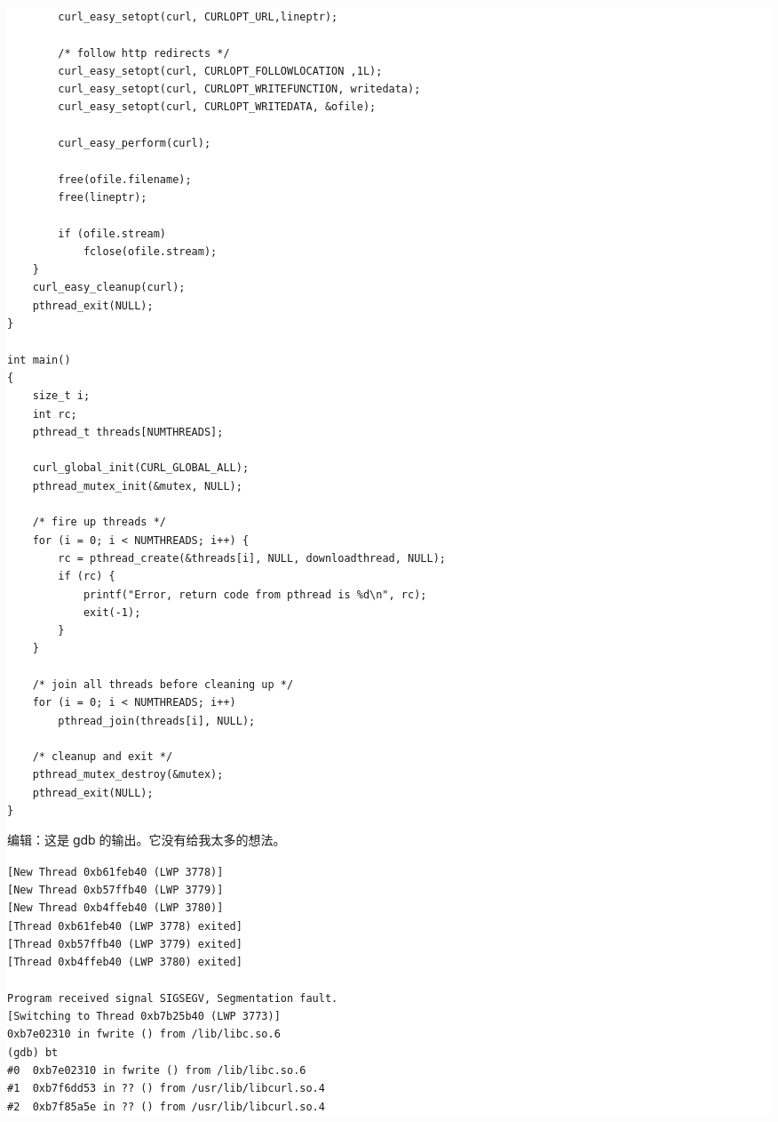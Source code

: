 ```
        curl_easy_setopt(curl, CURLOPT_URL,lineptr);

        /* follow http redirects */
        curl_easy_setopt(curl, CURLOPT_FOLLOWLOCATION ,1L);
        curl_easy_setopt(curl, CURLOPT_WRITEFUNCTION, writedata);
        curl_easy_setopt(curl, CURLOPT_WRITEDATA, &ofile);

        curl_easy_perform(curl);

        free(ofile.filename);
        free(lineptr);

        if (ofile.stream)
            fclose(ofile.stream);
    }
    curl_easy_cleanup(curl);
    pthread_exit(NULL);
}

int main()
{
    size_t i;
    int rc;
    pthread_t threads[NUMTHREADS];

    curl_global_init(CURL_GLOBAL_ALL);
    pthread_mutex_init(&mutex, NULL);

    /* fire up threads */
    for (i = 0; i < NUMTHREADS; i++) {
        rc = pthread_create(&threads[i], NULL, downloadthread, NULL);
        if (rc) {
            printf("Error, return code from pthread is %d\n", rc);
            exit(-1);
        }
    }

    /* join all threads before cleaning up */
    for (i = 0; i < NUMTHREADS; i++)
        pthread_join(threads[i], NULL);

    /* cleanup and exit */
    pthread_mutex_destroy(&mutex);
    pthread_exit(NULL);
} 
```

编辑：这是 gdb 的输出。它没有给我太多的想法。

```
[New Thread 0xb61feb40 (LWP 3778)]
[New Thread 0xb57ffb40 (LWP 3779)]
[New Thread 0xb4ffeb40 (LWP 3780)]
[Thread 0xb61feb40 (LWP 3778) exited]
[Thread 0xb57ffb40 (LWP 3779) exited]
[Thread 0xb4ffeb40 (LWP 3780) exited]

Program received signal SIGSEGV, Segmentation fault.
[Switching to Thread 0xb7b25b40 (LWP 3773)]
0xb7e02310 in fwrite () from /lib/libc.so.6
(gdb) bt
#0  0xb7e02310 in fwrite () from /lib/libc.so.6
#1  0xb7f6dd53 in ?? () from /usr/lib/libcurl.so.4
#2  0xb7f85a5e in ?? () from /usr/lib/libcurl.so.4
```